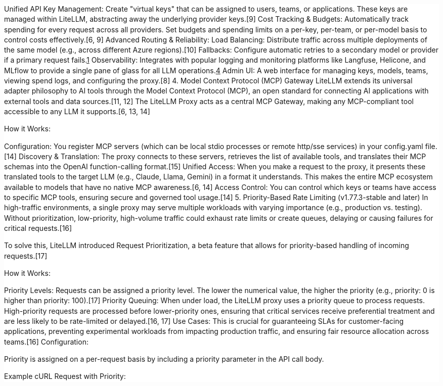 Unified API Key Management: Create "virtual keys" that can be assigned to users, teams, or applications. These keys are managed within LiteLLM, abstracting away the underlying provider keys.[9]
Cost Tracking & Budgets: Automatically track spending for every request across all providers. Set budgets and spending limits on a per-key, per-team, or per-model basis to control costs effectively.[6, 9]
Advanced Routing & Reliability:
Load Balancing: Distribute traffic across multiple deployments of the same model (e.g., across different Azure regions).[10]
Fallbacks: Configure automatic retries to a secondary model or provider if a primary request fails.[1]
Observability: Integrates with popular logging and monitoring platforms like Langfuse, Helicone, and MLflow to provide a single pane of glass for all LLM operations.[4]
Admin UI: A web interface for managing keys, models, teams, viewing spend logs, and configuring the proxy.[8]
4. Model Context Protocol (MCP) Gateway
LiteLLM extends its universal adapter philosophy to AI tools through the Model Context Protocol (MCP), an open standard for connecting AI applications with external tools and data sources.[11, 12] The LiteLLM Proxy acts as a central MCP Gateway, making any MCP-compliant tool accessible to any LLM it supports.[6, 13, 14]

How it Works:

Configuration: You register MCP servers (which can be local stdio processes or remote http/sse services) in your config.yaml file.[14]
Discovery & Translation: The proxy connects to these servers, retrieves the list of available tools, and translates their MCP schemas into the OpenAI function-calling format.[15]
Unified Access: When you make a request to the proxy, it presents these translated tools to the target LLM (e.g., Claude, Llama, Gemini) in a format it understands. This makes the entire MCP ecosystem available to models that have no native MCP awareness.[6, 14]
Access Control: You can control which keys or teams have access to specific MCP tools, ensuring secure and governed tool usage.[14]
5. Priority-Based Rate Limiting (v1.77.3-stable and later)
In high-traffic environments, a single proxy may serve multiple workloads with varying importance (e.g., production vs. testing). Without prioritization, low-priority, high-volume traffic could exhaust rate limits or create queues, delaying or causing failures for critical requests.[16]

To solve this, LiteLLM introduced Request Prioritization, a beta feature that allows for priority-based handling of incoming requests.[17]

How it Works:

Priority Levels: Requests can be assigned a priority level. The lower the numerical value, the higher the priority (e.g., priority: 0 is higher than priority: 100).[17]
Priority Queuing: When under load, the LiteLLM proxy uses a priority queue to process requests. High-priority requests are processed before lower-priority ones, ensuring that critical services receive preferential treatment and are less likely to be rate-limited or delayed.[16, 17]
Use Cases: This is crucial for guaranteeing SLAs for customer-facing applications, preventing experimental workloads from impacting production traffic, and ensuring fair resource allocation across teams.[16]
Configuration:

Priority is assigned on a per-request basis by including a priority parameter in the API call body.

Example cURL Request with Priority:


[1]: https://docs.litellm.ai/docs/mcp "/mcp - Model Context Protocol | liteLLM"
[2]: https://jamesmcm.github.io/blog/claude-data-engineer/?utm_source=chatgpt.com "I made an AI Agent take an old Data Engineering test"
[3]: https://github.com/crystaldba/postgres-mcp?utm_source=chatgpt.com "Postgres MCP Pro provides configurable read/write access ..."
[4]: https://newreleases.io/project/github/BerriAI/litellm/release/v1.76.1-stable?utm_source=chatgpt.com "BerriAI/litellm v1.76.1-stable on GitHub"